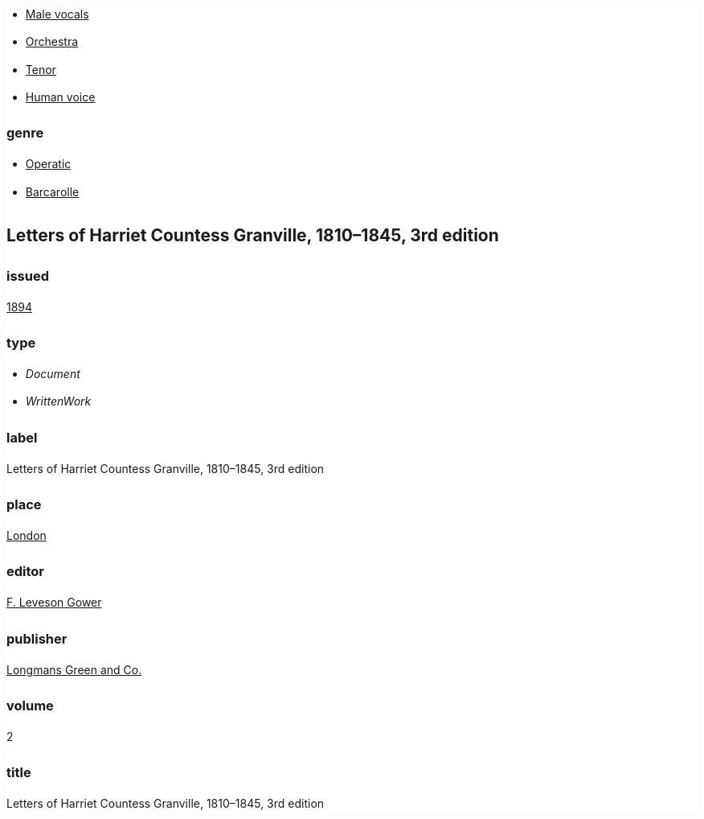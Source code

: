  - [Male vocals](#Male-vocals)

 - [Orchestra](#Orchestra)

 - [Tenor](#Tenor)

 - [Human voice](#Human-voice)

### genre

 - [Operatic](#Operatic)

 - [Barcarolle](#Barcarolle)

## Letters of Harriet Countess Granville, 1810–1845, 3rd edition

### issued


[1894](#1894)

### type

 - *Document*

 - *WrittenWork*

### label


Letters of Harriet Countess Granville, 1810–1845, 3rd edition

### place


[London](#London)

### editor


[F. Leveson Gower](#F.-Leveson-Gower)

### publisher


[Longmans Green and Co.](#Longmans-Green-and-Co.)

### volume


2

### title


Letters of Harriet Countess Granville, 1810–1845, 3rd edition

